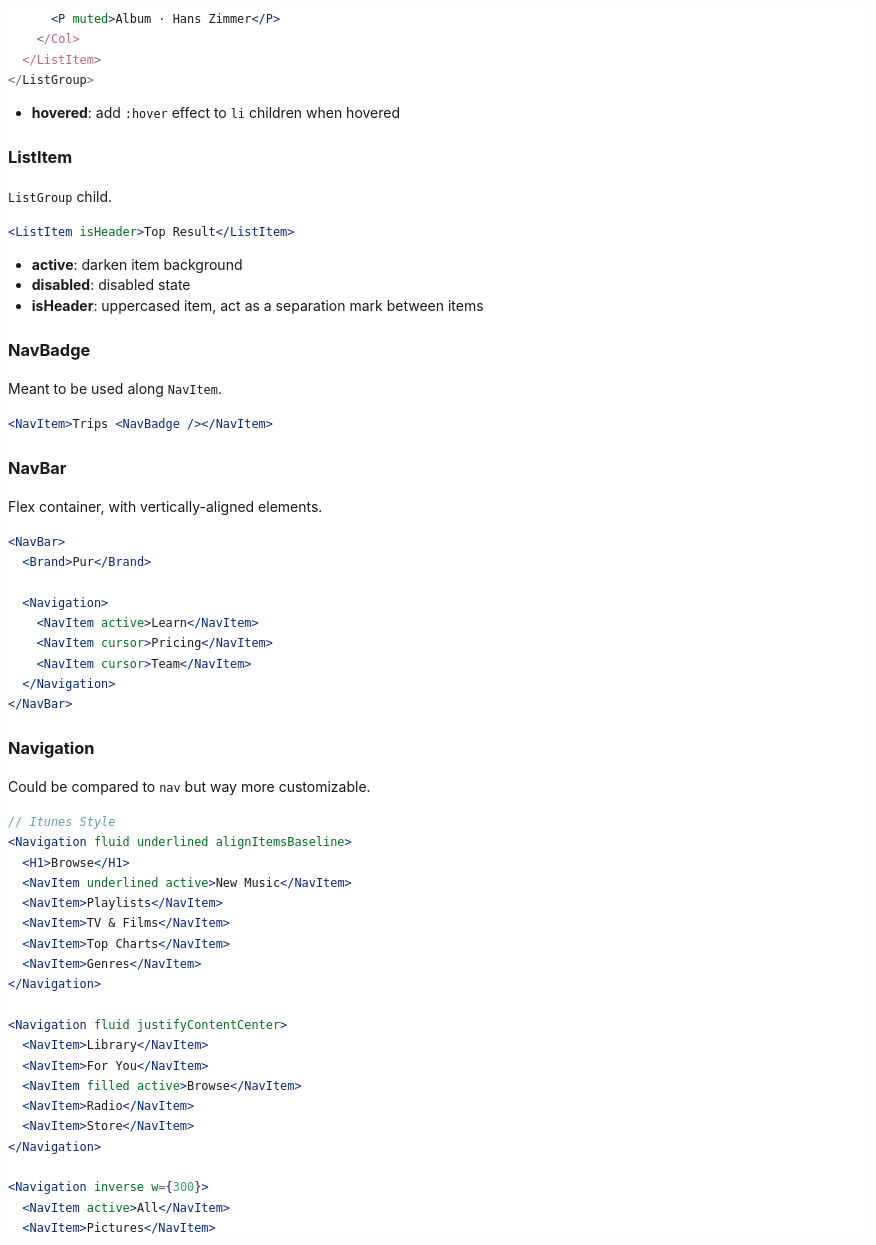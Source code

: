```jsx
      <P muted>Album · Hans Zimmer</P>
    </Col>
  </ListItem>
</ListGroup>
```

- **hovered**: add `:hover` effect to `li` children when hovered

### ListItem
`ListGroup` child.

```jsx
<ListItem isHeader>Top Result</ListItem>
```

- **active**: darken item background
- **disabled**: disabled state
- **isHeader**: uppercased item, act as a separation mark between items

### NavBadge
Meant to be used along `NavItem`.  

```jsx
<NavItem>Trips <NavBadge /></NavItem>
```

### NavBar
Flex container, with vertically-aligned elements.

```jsx
<NavBar>
  <Brand>Pur</Brand>

  <Navigation>
    <NavItem active>Learn</NavItem>
    <NavItem cursor>Pricing</NavItem>
    <NavItem cursor>Team</NavItem>
  </Navigation>
</NavBar>
```

### Navigation
Could be compared to `nav` but way more customizable.

```jsx
// Itunes Style
<Navigation fluid underlined alignItemsBaseline>
  <H1>Browse</H1>
  <NavItem underlined active>New Music</NavItem>
  <NavItem>Playlists</NavItem>
  <NavItem>TV & Films</NavItem>
  <NavItem>Top Charts</NavItem>
  <NavItem>Genres</NavItem>
</Navigation>

<Navigation fluid justifyContentCenter>
  <NavItem>Library</NavItem>
  <NavItem>For You</NavItem>
  <NavItem filled active>Browse</NavItem>
  <NavItem>Radio</NavItem>
  <NavItem>Store</NavItem>
</Navigation>

<Navigation inverse w={300}>
  <NavItem active>All</NavItem>
  <NavItem>Pictures</NavItem>
```